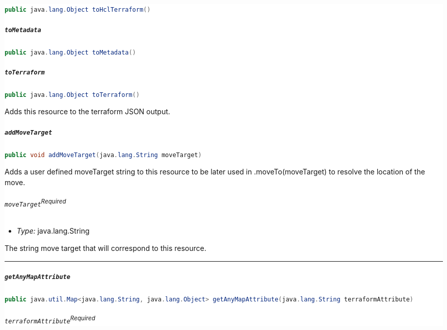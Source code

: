 ```java
public java.lang.Object toHclTerraform()
```

##### `toMetadata` <a name="toMetadata" id="rhizo-co-terraform-provider-oci.apmSyntheticsOnPremiseVantagePointWorker.ApmSyntheticsOnPremiseVantagePointWorker.toMetadata"></a>

```java
public java.lang.Object toMetadata()
```

##### `toTerraform` <a name="toTerraform" id="rhizo-co-terraform-provider-oci.apmSyntheticsOnPremiseVantagePointWorker.ApmSyntheticsOnPremiseVantagePointWorker.toTerraform"></a>

```java
public java.lang.Object toTerraform()
```

Adds this resource to the terraform JSON output.

##### `addMoveTarget` <a name="addMoveTarget" id="rhizo-co-terraform-provider-oci.apmSyntheticsOnPremiseVantagePointWorker.ApmSyntheticsOnPremiseVantagePointWorker.addMoveTarget"></a>

```java
public void addMoveTarget(java.lang.String moveTarget)
```

Adds a user defined moveTarget string to this resource to be later used in .moveTo(moveTarget) to resolve the location of the move.

###### `moveTarget`<sup>Required</sup> <a name="moveTarget" id="rhizo-co-terraform-provider-oci.apmSyntheticsOnPremiseVantagePointWorker.ApmSyntheticsOnPremiseVantagePointWorker.addMoveTarget.parameter.moveTarget"></a>

- *Type:* java.lang.String

The string move target that will correspond to this resource.

---

##### `getAnyMapAttribute` <a name="getAnyMapAttribute" id="rhizo-co-terraform-provider-oci.apmSyntheticsOnPremiseVantagePointWorker.ApmSyntheticsOnPremiseVantagePointWorker.getAnyMapAttribute"></a>

```java
public java.util.Map<java.lang.String, java.lang.Object> getAnyMapAttribute(java.lang.String terraformAttribute)
```

###### `terraformAttribute`<sup>Required</sup> <a name="terraformAttribute" id="rhizo-co-terraform-provider-oci.apmSyntheticsOnPremiseVantagePointWorker.ApmSyntheticsOnPremiseVantagePointWorker.getAnyMapAttribute.parameter.terraformAttribute"></a>
